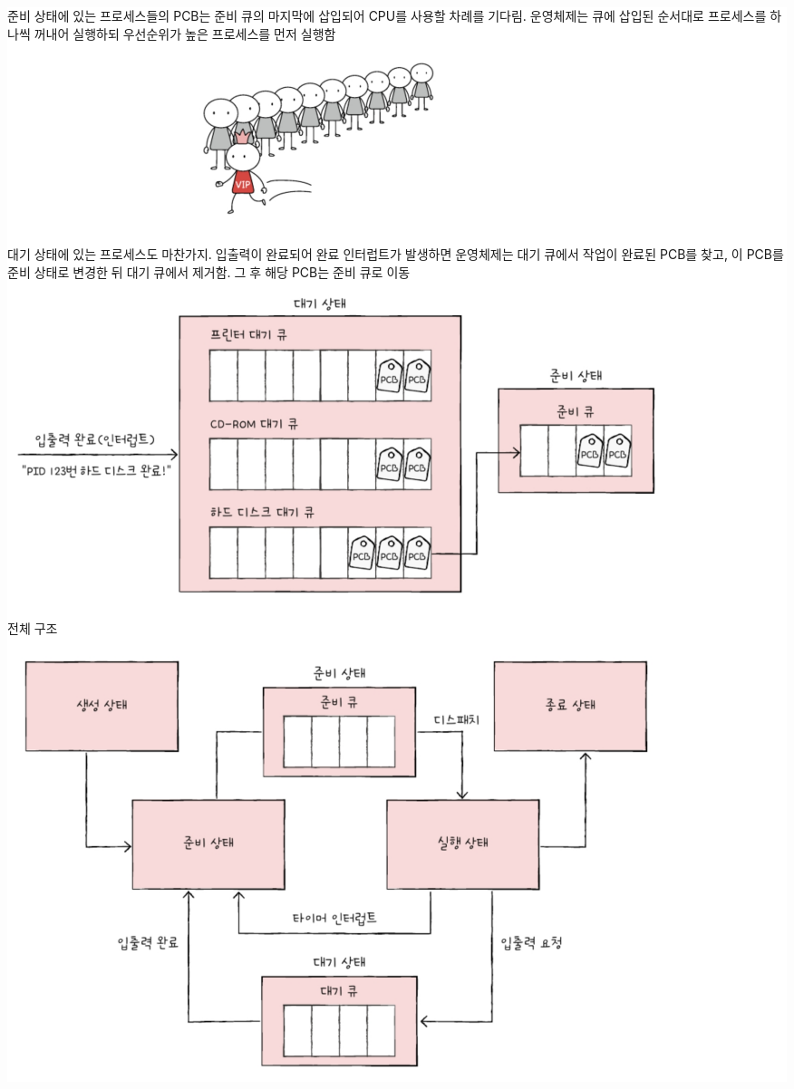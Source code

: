 준비 상태에 있는 프로세스들의 PCB는 준비 큐의 마지막에 삽입되어 CPU를 사용할 차례를 기다림. 운영체제는 큐에 삽입된 순서대로 프로세스를 하나씩 꺼내어 실행하되 우선순위가 높은 프로세스를 먼저 실행함\
![alt text](image-7.png)

대기 상태에 있는 프로세스도 마찬가지. 입출력이 완료되어 완료 인터럽트가 발생하면 운영체제는 대기 큐에서 작업이 완료된 PCB를 찾고, 이 PCB를 준비 상태로 변경한 뒤 대기 큐에서 제거함. 그 후 해당 PCB는 준비 큐로 이동\
![alt text](image-8.png)

전체 구조\
![alt text](image-9.png)
